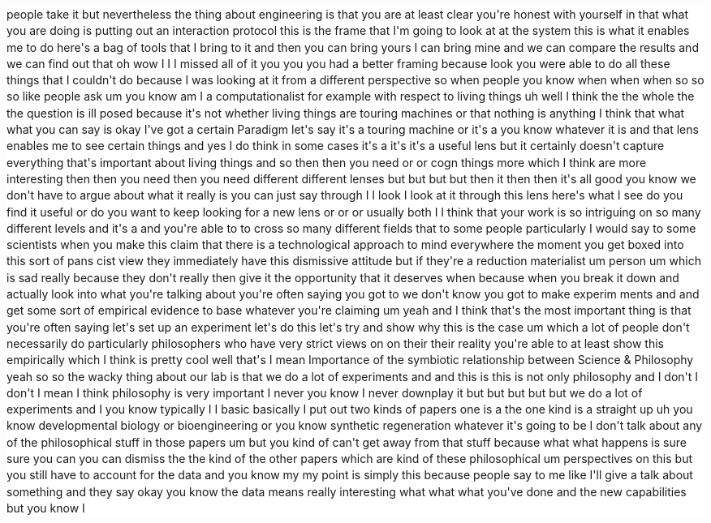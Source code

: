 people take it but nevertheless the thing about engineering is that you are at least clear you're honest with
yourself in that what you are doing is putting out an interaction protocol this is the frame that I'm going to look at
at the system this is what it enables me to do here's a bag of tools that I bring to it and then you can bring yours I can
bring mine and we can compare the results and we can find out that oh wow I I I missed all of it you you you had a
better framing because look you were able to do all these things that I couldn't do because I was looking at it from a different perspective so when
people you know when when when so so so like people ask um you know am I a computationalist for example with
respect to living things uh well I think the the whole the the question is ill
posed because it's not whether living things are touring machines or that nothing is anything I think that what
what you can say is okay I've got a certain Paradigm let's say it's a touring machine or it's a you know whatever it is and that lens enables me
to see certain things and yes I do think in some cases it's a it's it's a useful lens but it certainly doesn't capture
everything that's important about living things and so then then you need or or cogn things more which I think are more
interesting then then you need then you need different different lenses but but but but then it then then it's all good
you know we don't have to argue about what it really is you can just say through I I look I look at it through
this lens here's what I see do you find it useful or do you want to keep looking for a new lens or or or usually
both I I think that your work is so intriguing on so many different levels
and it's a and you're able to to cross so many different fields that to some people particularly
I would say to some scientists when you make this claim that there is a technological approach to mind
everywhere the moment you get boxed into this sort of pans cist view they immediately have this dismissive
attitude but if they're a reduction materialist um person um which is sad
really because they don't really then give it the opportunity that it deserves when because when you break it down and
actually look into what you're talking about you're often saying you got to we don't know you got to make experim ments
and and get some sort of empirical evidence to base whatever you're claiming um yeah and I think that's the
most important thing is that you're often saying let's set up an experiment let's do this let's try and show why
this is the case um which a lot of people don't necessarily do particularly philosophers who have very strict views
on on their their reality you're able to at least show this empirically which I think is pretty cool well that's I mean
Importance of the symbiotic relationship between Science & Philosophy
yeah so so the wacky thing about our lab is that we do a lot of experiments and
and this is this is not only philosophy and I don't I don't I mean I think philosophy is very important I never you know I never downplay it but but but but
but we do a lot of experiments and I you know typically I I basic basically I put out two kinds of papers one is a the one
kind is a straight up uh you know developmental biology or bioengineering or you know synthetic regeneration
whatever it's going to be I don't talk about any of the philosophical stuff in those papers um but you kind of can't
get away from that stuff because what what happens is sure sure you can you can dismiss the the kind of the other
papers which are kind of these philosophical um perspectives on this but you still have to account for the
data and you know my my point is simply this because people say to me like I'll give a talk about something and they say
okay you know the data means really interesting what what what you've done and the new capabilities but you know I